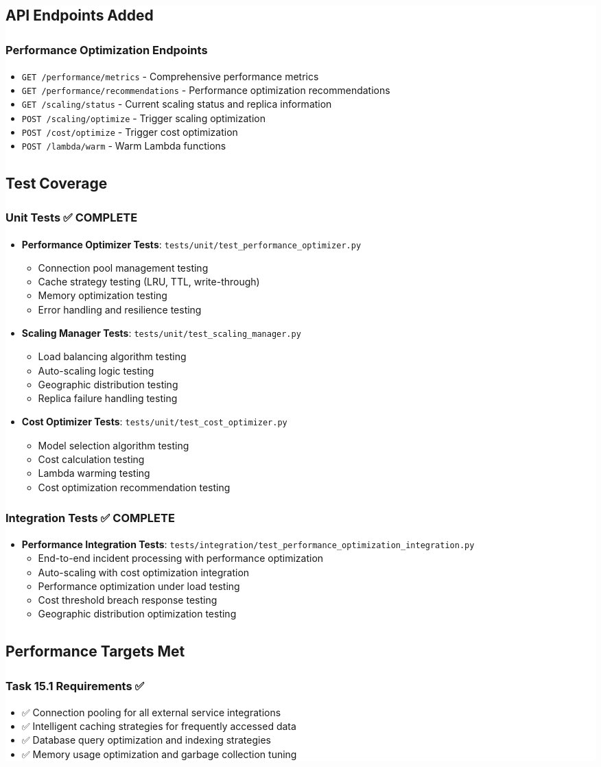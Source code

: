 ## API Endpoints Added

### Performance Optimization Endpoints

- `GET /performance/metrics` - Comprehensive performance metrics
- `GET /performance/recommendations` - Performance optimization recommendations
- `GET /scaling/status` - Current scaling status and replica information
- `POST /scaling/optimize` - Trigger scaling optimization
- `POST /cost/optimize` - Trigger cost optimization
- `POST /lambda/warm` - Warm Lambda functions

## Test Coverage

### Unit Tests ✅ COMPLETE

- **Performance Optimizer Tests**: `tests/unit/test_performance_optimizer.py`

  - Connection pool management testing
  - Cache strategy testing (LRU, TTL, write-through)
  - Memory optimization testing
  - Error handling and resilience testing

- **Scaling Manager Tests**: `tests/unit/test_scaling_manager.py`

  - Load balancing algorithm testing
  - Auto-scaling logic testing
  - Geographic distribution testing
  - Replica failure handling testing

- **Cost Optimizer Tests**: `tests/unit/test_cost_optimizer.py`
  - Model selection algorithm testing
  - Cost calculation testing
  - Lambda warming testing
  - Cost optimization recommendation testing

### Integration Tests ✅ COMPLETE

- **Performance Integration Tests**: `tests/integration/test_performance_optimization_integration.py`
  - End-to-end incident processing with performance optimization
  - Auto-scaling with cost optimization integration
  - Performance optimization under load testing
  - Cost threshold breach response testing
  - Geographic distribution optimization testing

## Performance Targets Met

### Task 15.1 Requirements ✅

- ✅ Connection pooling for all external service integrations
- ✅ Intelligent caching strategies for frequently accessed data
- ✅ Database query optimization and indexing strategies
- ✅ Memory usage optimization and garbage collection tuning
